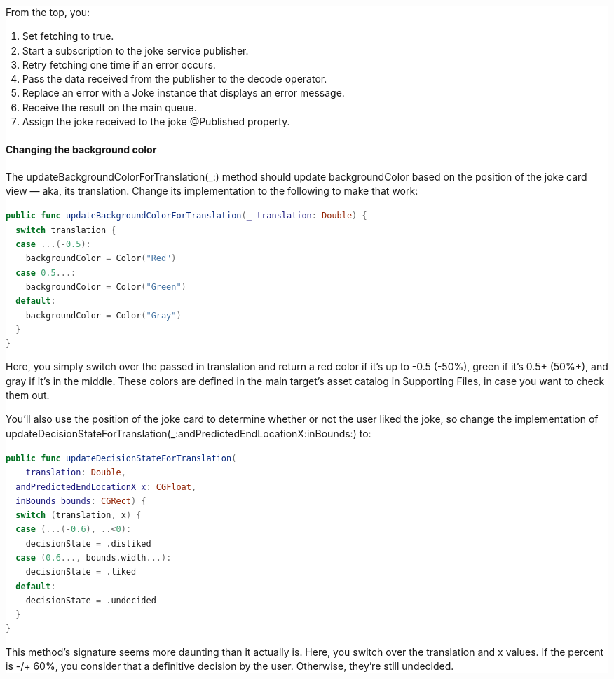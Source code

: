From the top, you:

1. Set fetching to true.
2. Start a subscription to the joke service publisher.
3. Retry fetching one time if an error occurs.
4. Pass the data received from the publisher to the decode operator.
5. Replace an error with a Joke instance that displays an error message.
6. Receive the result on the main queue.
7. Assign the joke received to the joke @Published property.



#### Changing the background color

The updateBackgroundColorForTranslation(_:) method should update backgroundColor based on the position of the joke card view — aka, its translation. Change its implementation to the following to make that work:

```swift
public func updateBackgroundColorForTranslation(_ translation: Double) {
  switch translation {
  case ...(-0.5):
    backgroundColor = Color("Red")
  case 0.5...:
    backgroundColor = Color("Green")
  default:
    backgroundColor = Color("Gray")
  }
}
```

Here, you simply switch over the passed in translation and return a red color if it’s up to -0.5 (-50%), green if it’s 0.5+ (50%+), and gray if it’s in the middle. These colors are defined in the main target’s asset catalog in Supporting Files, in case you want to check them out.

You’ll also use the position of the joke card to determine whether or not the user liked the joke, so change the implementation of updateDecisionStateForTranslation(_:andPredictedEndLocationX:inBounds:) to:

```swift
public func updateDecisionStateForTranslation(
  _ translation: Double,
  andPredictedEndLocationX x: CGFloat,
  inBounds bounds: CGRect) {
  switch (translation, x) {
  case (...(-0.6), ..<0):
    decisionState = .disliked
  case (0.6..., bounds.width...):
    decisionState = .liked
  default:
    decisionState = .undecided
  }
}
```

This method’s signature seems more daunting than it actually is. Here, you switch over the translation and x values. If the percent is -/+ 60%, you consider that a definitive decision by the user. Otherwise, they’re still undecided.
